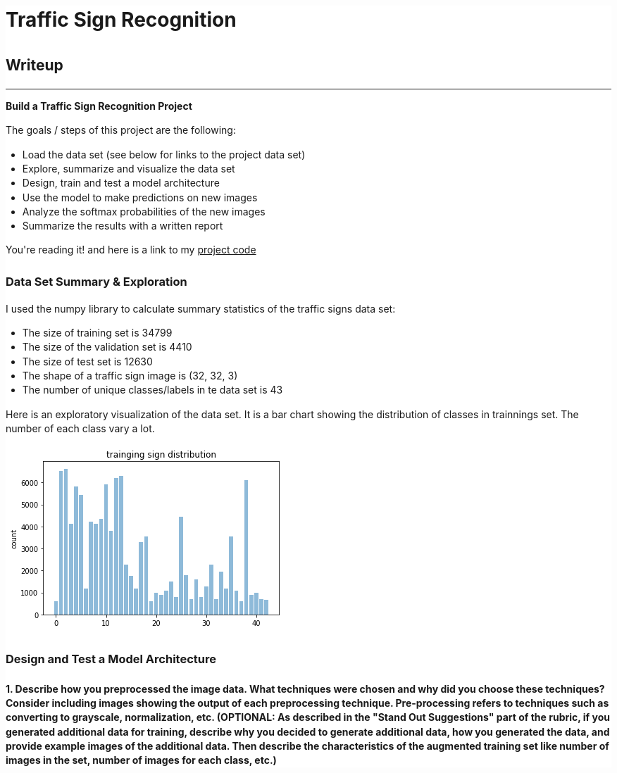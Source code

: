 # **Traffic Sign Recognition** 

## Writeup
---

**Build a Traffic Sign Recognition Project**

The goals / steps of this project are the following:
* Load the data set (see below for links to the project data set)
* Explore, summarize and visualize the data set
* Design, train and test a model architecture
* Use the model to make predictions on new images
* Analyze the softmax probabilities of the new images
* Summarize the results with a written report


[//]: # (Image References)

[image1]: ./examples/train-distribution.png "Visualization"
[image2]: ./examples/grayscale.jpg "Grayscaling"
[image3]: ./examples/augment.png "Augment"
[image4]: ./examples/road-work.jpg "Traffic Sign 1"
[image5]: ./examples/speed-limit-70.jgp "Traffic Sign 2"
[image6]: ./examples/bumpy-road.jpg "Traffic Sign 3"
[image7]: ./examples/stop.jpg "Traffic Sign 4"
[image8]: ./examples/yield.jpg "Traffic Sign 5"


You're reading it! and here is a link to my [project code](https://github.com/dgdn/CarND-Traffic-Sign-Classifier-Project/Traffic_Sign_Classifier.ipynb)

### Data Set Summary & Exploration

I used the numpy library to calculate summary statistics of the traffic
signs data set:

* The size of training set is 34799
* The size of the validation set is 4410
* The size of test set is 12630
* The shape of a traffic sign image is (32, 32, 3)
* The number of unique classes/labels in te data set is 43

Here is an exploratory visualization of the data set. It is a bar chart showing the distribution of classes in trainnings set. The number of each class vary a lot.

![alt text][image1]

### Design and Test a Model Architecture

#### 1. Describe how you preprocessed the image data. What techniques were chosen and why did you choose these techniques? Consider including images showing the output of each preprocessing technique. Pre-processing refers to techniques such as converting to grayscale, normalization, etc. (OPTIONAL: As described in the "Stand Out Suggestions" part of the rubric, if you generated additional data for training, describe why you decided to generate additional data, how you generated the data, and provide example images of the additional data. Then describe the characteristics of the augmented training set like number of images in the set, number of images for each class, etc.)
